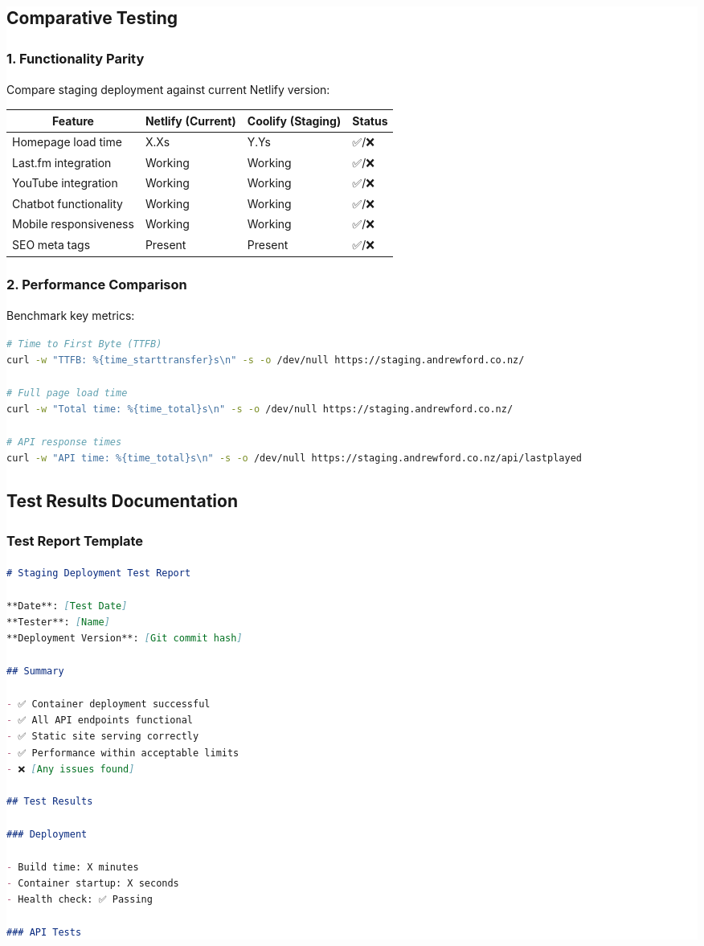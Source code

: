 ## Comparative Testing

### 1. Functionality Parity

Compare staging deployment against current Netlify version:

| Feature               | Netlify (Current) | Coolify (Staging) | Status |
| --------------------- | ----------------- | ----------------- | ------ |
| Homepage load time    | X.Xs              | Y.Ys              | ✅/❌  |
| Last.fm integration   | Working           | Working           | ✅/❌  |
| YouTube integration   | Working           | Working           | ✅/❌  |
| Chatbot functionality | Working           | Working           | ✅/❌  |
| Mobile responsiveness | Working           | Working           | ✅/❌  |
| SEO meta tags         | Present           | Present           | ✅/❌  |

### 2. Performance Comparison

Benchmark key metrics:

```bash
# Time to First Byte (TTFB)
curl -w "TTFB: %{time_starttransfer}s\n" -s -o /dev/null https://staging.andrewford.co.nz/

# Full page load time
curl -w "Total time: %{time_total}s\n" -s -o /dev/null https://staging.andrewford.co.nz/

# API response times
curl -w "API time: %{time_total}s\n" -s -o /dev/null https://staging.andrewford.co.nz/api/lastplayed
```

## Test Results Documentation

### Test Report Template

```markdown
# Staging Deployment Test Report

**Date**: [Test Date]
**Tester**: [Name]
**Deployment Version**: [Git commit hash]

## Summary

- ✅ Container deployment successful
- ✅ All API endpoints functional
- ✅ Static site serving correctly
- ✅ Performance within acceptable limits
- ❌ [Any issues found]

## Test Results

### Deployment

- Build time: X minutes
- Container startup: X seconds
- Health check: ✅ Passing

### API Tests

```